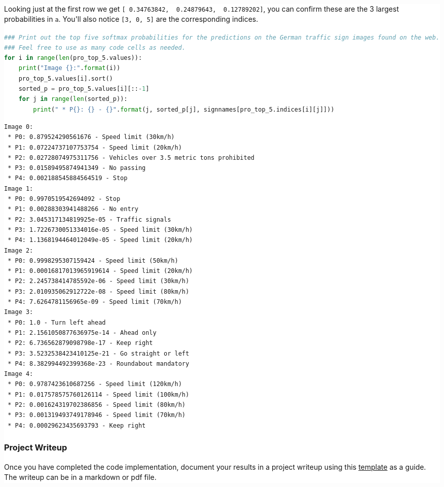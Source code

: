 Looking just at the first row we get `[ 0.34763842,  0.24879643,  0.12789202]`, you can confirm these are the 3 largest probabilities in `a`. You'll also notice `[3, 0, 5]` are the corresponding indices.


```python
### Print out the top five softmax probabilities for the predictions on the German traffic sign images found on the web. 
### Feel free to use as many code cells as needed.
for i in range(len(pro_top_5.values)):
    print("Image {}:".format(i))
    pro_top_5.values[i].sort()
    sorted_p = pro_top_5.values[i][::-1]
    for j in range(len(sorted_p)):
        print(" * P{}: {} - {}".format(j, sorted_p[j], signnames[pro_top_5.indices[i][j]]))
```

    Image 0:
     * P0: 0.879524290561676 - Speed limit (30km/h)
     * P1: 0.07224737107753754 - Speed limit (20km/h)
     * P2: 0.02728074975311756 - Vehicles over 3.5 metric tons prohibited
     * P3: 0.01589495874941349 - No passing
     * P4: 0.002188545884564519 - Stop
    Image 1:
     * P0: 0.9970519542694092 - Stop
     * P1: 0.00288303941488266 - No entry
     * P2: 3.045317134819925e-05 - Traffic signals
     * P3: 1.7226730051334016e-05 - Speed limit (30km/h)
     * P4: 1.1368194464012049e-05 - Speed limit (20km/h)
    Image 2:
     * P0: 0.9998295307159424 - Speed limit (50km/h)
     * P1: 0.00016817013965919614 - Speed limit (20km/h)
     * P2: 2.245738414785592e-06 - Speed limit (30km/h)
     * P3: 2.010935062912722e-08 - Speed limit (80km/h)
     * P4: 7.6264781156965e-09 - Speed limit (70km/h)
    Image 3:
     * P0: 1.0 - Turn left ahead
     * P1: 2.1561050877636975e-14 - Ahead only
     * P2: 6.736562879098798e-17 - Keep right
     * P3: 3.5232538423410125e-21 - Go straight or left
     * P4: 8.382994492399368e-23 - Roundabout mandatory
    Image 4:
     * P0: 0.9787423610687256 - Speed limit (120km/h)
     * P1: 0.017578575760126114 - Speed limit (100km/h)
     * P2: 0.001624319702386856 - Speed limit (80km/h)
     * P3: 0.001319493749178946 - Speed limit (70km/h)
     * P4: 0.00029623435693793 - Keep right
    

### Project Writeup

Once you have completed the code implementation, document your results in a project writeup using this [template](https://github.com/udacity/CarND-Traffic-Sign-Classifier-Project/blob/master/writeup_template.md) as a guide. The writeup can be in a markdown or pdf file. 
